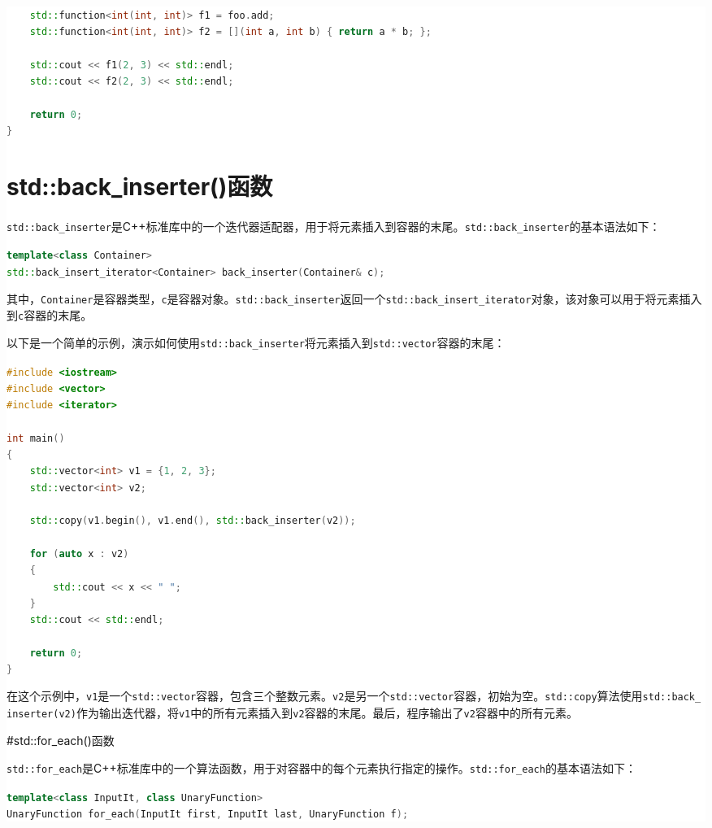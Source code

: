 ```c++
    std::function<int(int, int)> f1 = foo.add;
    std::function<int(int, int)> f2 = [](int a, int b) { return a * b; };

    std::cout << f1(2, 3) << std::endl;
    std::cout << f2(2, 3) << std::endl;

    return 0;
}
```

# std::back_inserter()函数

`std::back_inserter`是C++标准库中的一个迭代器适配器，用于将元素插入到容器的末尾。`std::back_inserter`的基本语法如下：

```c++
template<class Container>
std::back_insert_iterator<Container> back_inserter(Container& c);
```

其中，`Container`是容器类型，`c`是容器对象。`std::back_inserter`返回一个`std::back_insert_iterator`对象，该对象可以用于将元素插入到`c`容器的末尾。

以下是一个简单的示例，演示如何使用`std::back_inserter`将元素插入到`std::vector`容器的末尾：

```c++
#include <iostream>
#include <vector>
#include <iterator>

int main()
{
    std::vector<int> v1 = {1, 2, 3};
    std::vector<int> v2;

    std::copy(v1.begin(), v1.end(), std::back_inserter(v2));

    for (auto x : v2)
    {
        std::cout << x << " ";
    }
    std::cout << std::endl;

    return 0;
}
```

在这个示例中，`v1`是一个`std::vector`容器，包含三个整数元素。`v2`是另一个`std::vector`容器，初始为空。`std::copy`算法使用`std::back_inserter(v2)`作为输出迭代器，将`v1`中的所有元素插入到`v2`容器的末尾。最后，程序输出了`v2`容器中的所有元素。

#std::for_each()函数

`std::for_each`是C++标准库中的一个算法函数，用于对容器中的每个元素执行指定的操作。`std::for_each`的基本语法如下：

```c++
template<class InputIt, class UnaryFunction>
UnaryFunction for_each(InputIt first, InputIt last, UnaryFunction f);
```

